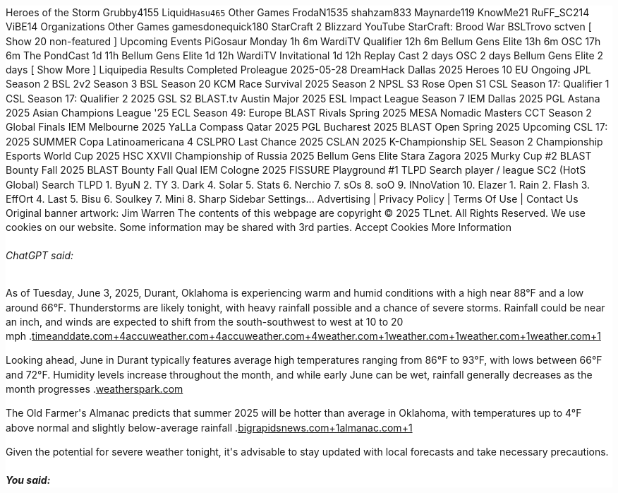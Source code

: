 Heroes of the Storm Grubby4155 Liquid`Hasu465` Other Games FrodaN1535 shahzam833 Maynarde119 KnowMe21 RuFF_SC214 ViBE14 Organizations Other Games gamesdonequick180 StarCraft 2 Blizzard YouTube StarCraft: Brood War BSLTrovo sctven [ Show 20 non-featured ] Upcoming Events PiGosaur Monday 1h 6m WardiTV Qualifier 12h 6m Bellum Gens Elite 13h 6m OSC 17h 6m The PondCast 1d 11h Bellum Gens Elite 1d 12h WardiTV Invitational 1d 12h Replay Cast 2 days OSC 2 days Bellum Gens Elite 2 days [ Show More ] Liquipedia Results Completed Proleague 2025-05-28 DreamHack Dallas 2025 Heroes 10 EU Ongoing JPL Season 2 BSL 2v2 Season 3 BSL Season 20 KCM Race Survival 2025 Season 2 NPSL S3 Rose Open S1 CSL Season 17: Qualifier 1 CSL Season 17: Qualifier 2 2025 GSL S2 BLAST.tv Austin Major 2025 ESL Impact League Season 7 IEM Dallas 2025 PGL Astana 2025 Asian Champions League '25 ECL Season 49: Europe BLAST Rivals Spring 2025 MESA Nomadic Masters CCT Season 2 Global Finals IEM Melbourne 2025 YaLLa Compass Qatar 2025 PGL Bucharest 2025 BLAST Open Spring 2025 Upcoming CSL 17: 2025 SUMMER Copa Latinoamericana 4 CSLPRO Last Chance 2025 CSLAN 2025 K-Championship SEL Season 2 Championship Esports World Cup 2025 HSC XXVII Championship of Russia 2025 Bellum Gens Elite Stara Zagora 2025 Murky Cup #2 BLAST Bounty Fall 2025 BLAST Bounty Fall Qual IEM Cologne 2025 FISSURE Playground #1 TLPD Search player / league SC2 (HotS Global) Search TLPD 1. ByuN 2. TY 3. Dark 4. Solar 5. Stats 6. Nerchio 7. sOs 8. soO 9. INnoVation 10. Elazer 1. Rain 2. Flash 3. EffOrt 4. Last 5. Bisu 6. Soulkey 7. Mini 8. Sharp Sidebar Settings... Advertising | Privacy Policy | Terms Of Use | Contact Us Original banner artwork: Jim Warren The contents of this webpage are copyright © 2025 TLnet. All Rights Reserved. We use cookies on our website. Some information may be shared with 3rd parties. Accept Cookies More Information

###### ChatGPT said:

As of Tuesday, June 3, 2025, Durant, Oklahoma is experiencing warm and humid conditions with a high near 88°F and a low around 66°F. Thunderstorms are likely tonight, with heavy rainfall possible and a chance of severe storms. Rainfall could be near an inch, and winds are expected to shift from the south-southwest to west at 10 to 20 mph .[timeanddate.com+4accuweather.com+4accuweather.com+4](https://www.accuweather.com/en/us/durant/74701/may-weather/335176?utm_source=chatgpt.com)[weather.com+1weather.com+1](https://weather.com/weather/monthly/l/Durant%2BOK?canonicalCityId=cd9405ed45d9a6e5e6314f339e046dbd&utm_source=chatgpt.com)[weather.com+1weather.com+1](https://weather.com/weather/monthly/l/USOK0165%3A1%3AUS?utm_source=chatgpt.com)

Looking ahead, June in Durant typically features average high temperatures ranging from 86°F to 93°F, with lows between 66°F and 72°F. Humidity levels increase throughout the month, and while early June can be wet, rainfall generally decreases as the month progresses .[weatherspark.com](https://weatherspark.com/m/8866/6/Average-Weather-in-June-in-Durant-Oklahoma-United-States?utm_source=chatgpt.com)

The Old Farmer's Almanac predicts that summer 2025 will be hotter than average in Oklahoma, with temperatures up to 4°F above normal and slightly below-average rainfall .[bigrapidsnews.com+1almanac.com+1](https://www.bigrapidsnews.com/news/article/old-farmers-almanac-summer-2025-outlook-20312961.php?utm_source=chatgpt.com)

Given the potential for severe weather tonight, it's advisable to stay updated with local forecasts and take necessary precautions.

##### You said:
